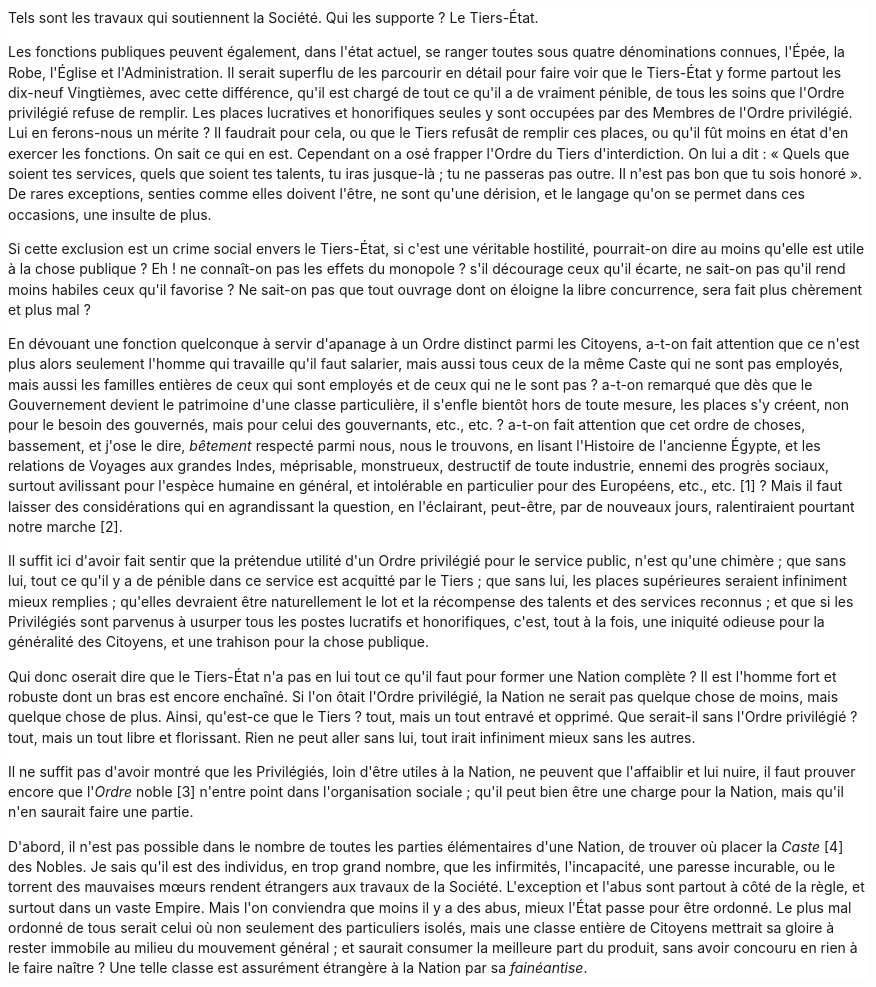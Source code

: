 Tels sont les travaux qui soutiennent la Société. Qui les supporte ? Le Tiers-État.

Les fonctions publiques peuvent également, dans l'état actuel, se ranger toutes sous quatre dénominations connues, l'Épée, la Robe, l'Église et l'Administration. Il serait superflu de les parcourir en détail pour faire voir que le Tiers-État y forme partout les dix-neuf Vingtièmes, avec cette différence, qu'il est chargé de tout ce qu'il a de vraiment pénible, de tous les soins que l'Ordre privilégié refuse de remplir. Les places lucratives et honorifiques seules y sont occupées par des Membres de l'Ordre privilégié. Lui en ferons-nous un mérite ? Il faudrait pour cela, ou que le Tiers refusât de remplir ces places, ou qu'il fût moins en état d'en exercer les fonctions. On sait ce qui en est. Cependant on a osé frapper l'Ordre du Tiers d'interdiction. On lui a dit : « Quels que soient tes services, quels que soient tes talents, tu iras jusque-là ; tu ne passeras pas outre. Il n'est pas bon que tu sois honoré ». De rares exceptions, senties comme elles doivent l'être, ne sont qu'une dérision, et le langage qu'on se permet dans ces occasions, une insulte de plus.

Si cette exclusion est un crime social envers le Tiers-État, si c'est une véritable hostilité, pourrait-on dire au moins qu'elle est utile à la chose publique ? Eh ! ne connaît-on pas les effets du monopole ? s'il décourage ceux qu'il écarte, ne sait-on pas qu'il rend moins habiles ceux qu'il favorise ? Ne sait-on pas que tout ouvrage dont on éloigne la libre concurrence, sera fait plus chèrement et plus mal ?

En dévouant une fonction quelconque à servir d'apanage à un Ordre distinct parmi les Citoyens, a-t-on fait attention que ce n'est plus alors seulement l'homme qui travaille qu'il faut salarier, mais aussi tous ceux de la même Caste qui ne sont pas employés, mais aussi les familles entières de ceux qui sont employés et de ceux qui ne le sont pas ? a-t-on remarqué que dès que le Gouvernement devient le patrimoine d'une classe particulière, il s'enfle bientôt hors de toute mesure, les places s'y créent, non pour le besoin des gouvernés, mais pour celui des gouvernants, etc., etc. ? a-t-on fait attention que cet ordre de choses, bassement, et j'ose le dire, *bêtement* respecté parmi nous, nous le trouvons, en lisant l'Histoire de l'ancienne Égypte, et les relations de Voyages aux grandes Indes, méprisable, monstrueux, destructif de toute industrie, ennemi des progrès sociaux, surtout avilissant pour l'espèce humaine en général, et intolérable en particulier pour des Européens, etc., etc. [1] ? Mais il faut laisser des considérations qui en agrandissant la question, en l'éclairant, peut-être, par de nouveaux jours, ralentiraient pourtant notre marche [2].

Il suffit ici d'avoir fait sentir que la prétendue utilité d'un Ordre privilégié pour le service public, n'est qu'une chimère ; que sans lui, tout ce qu'il y a de pénible dans ce service est acquitté par le Tiers ; que sans lui, les places supérieures seraient infiniment mieux remplies ; qu'elles devraient être naturellement le lot et la récompense des talents et des services reconnus ; et que si les Privilégiés sont parvenus à usurper tous les postes lucratifs et honorifiques, c'est, tout à la fois, une iniquité odieuse pour la généralité des Citoyens, et une trahison pour la chose publique.

Qui donc oserait dire que le Tiers-État n'a pas en lui tout ce qu'il faut pour former une Nation complète ? Il est l'homme fort et robuste dont un bras est encore enchaîné. Si l'on ôtait l'Ordre privilégié, la Nation ne serait pas quelque chose de moins, mais quelque chose de plus. Ainsi, qu'est-ce que le Tiers ? tout, mais un tout entravé et opprimé. Que serait-il sans l'Ordre privilégié ? tout, mais un tout libre et florissant. Rien ne peut aller sans lui, tout irait infiniment mieux sans les autres.

Il ne suffit pas d'avoir montré que les Privilégiés, loin d'être utiles à la Nation, ne peuvent que l'affaiblir et lui nuire, il faut prouver encore que l'*Ordre* noble [3] n'entre point dans l'organisation sociale ; qu'il peut bien être une charge pour la Nation, mais qu'il n'en saurait faire une partie.

D'abord, il n'est pas possible dans le nombre de toutes les parties élémentaires d'une Nation, de trouver où placer la *Caste* [4] des Nobles. Je sais qu'il est des individus, en trop grand nombre, que les infirmités, l'incapacité, une paresse incurable, ou le torrent des mauvaises mœurs rendent étrangers aux travaux de la Société. L'exception et l'abus sont partout à côté de la règle, et surtout dans un vaste Empire. Mais l'on conviendra que moins il y a des abus, mieux l'État passe pour être ordonné. Le plus mal ordonné de tous serait celui où non seulement des particuliers isolés, mais une classe entière de Citoyens mettrait sa gloire à rester immobile au milieu du mouvement général ; et saurait consumer la meilleure part du produit, sans avoir concouru en rien à le faire naître ? Une telle classe est assurément étrangère à la Nation par sa *fainéantise*.
